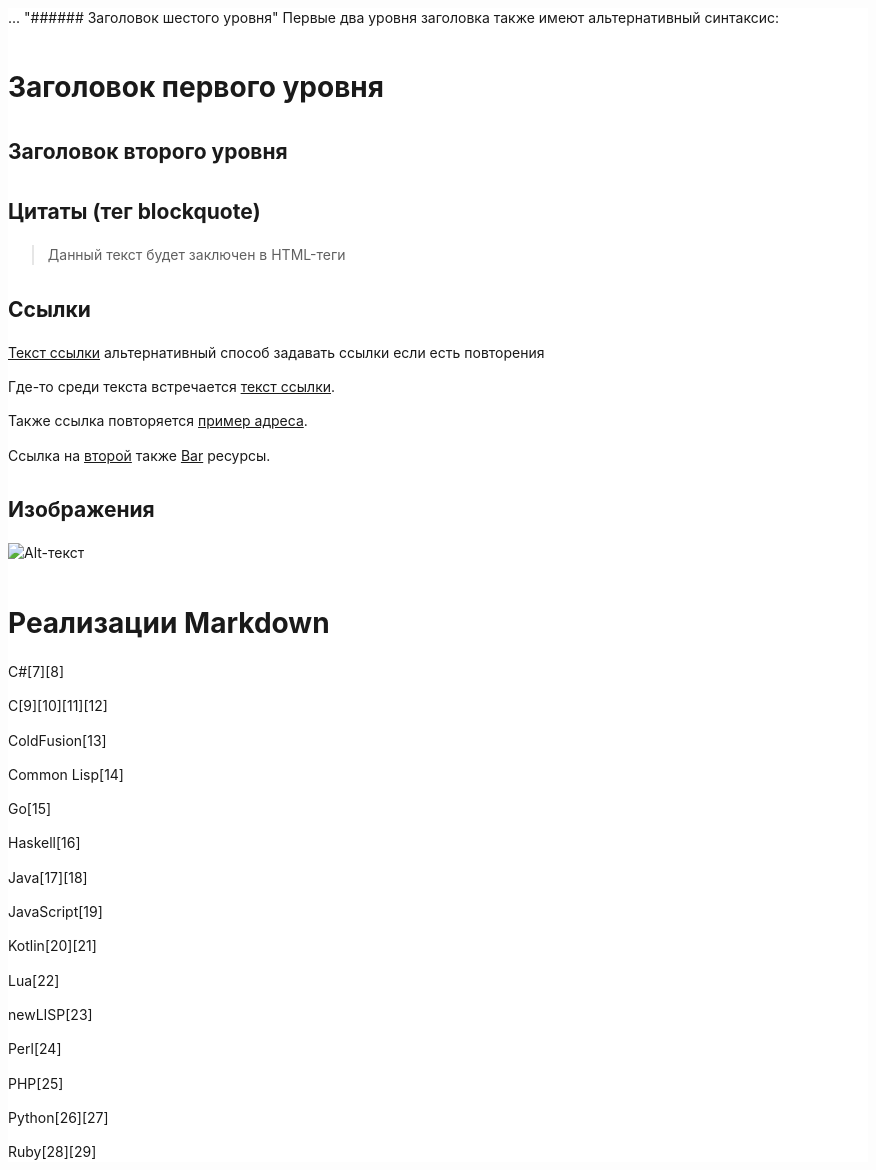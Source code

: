 ...
"###### Заголовок шестого уровня"
Первые два уровня заголовка также имеют альтернативный синтаксис:

Заголовок первого уровня
========================

Заголовок второго уровня
------------------------
## Цитаты (тег blockquote)
> Данный текст будет заключен в HTML-теги <blockquote></blockquote>
## Ссылки
[Текст ссылки](http://example.com/ "Необязательный заголовок ссылки")
альтернативный способ задавать ссылки если есть повторения

Где-то среди текста встречается [текст ссылки][example].

Также ссылка повторяется [пример адреса][example].

Ссылка на [второй][foo] также [Bar][] ресурсы.

[example]: http://example.com/ "Необязательный заголовок ссылки"
[foo]: http://example.net/ 'Необязательный заголовок ссылки'
[bar]: http://example.edu/ (Необязательный заголовок ссылки)
## Изображения
![Alt-текст](http://example.com/ "Заголовок изображения")

# Реализации Markdown

C#[7][8]

C[9][10][11][12]

ColdFusion[13]

Common Lisp[14]

Go[15]

Haskell[16]

Java[17][18]

JavaScript[19]

Kotlin[20][21]

Lua[22]

newLISP[23]

Perl[24]

PHP[25]

Python[26][27]

Ruby[28][29]
